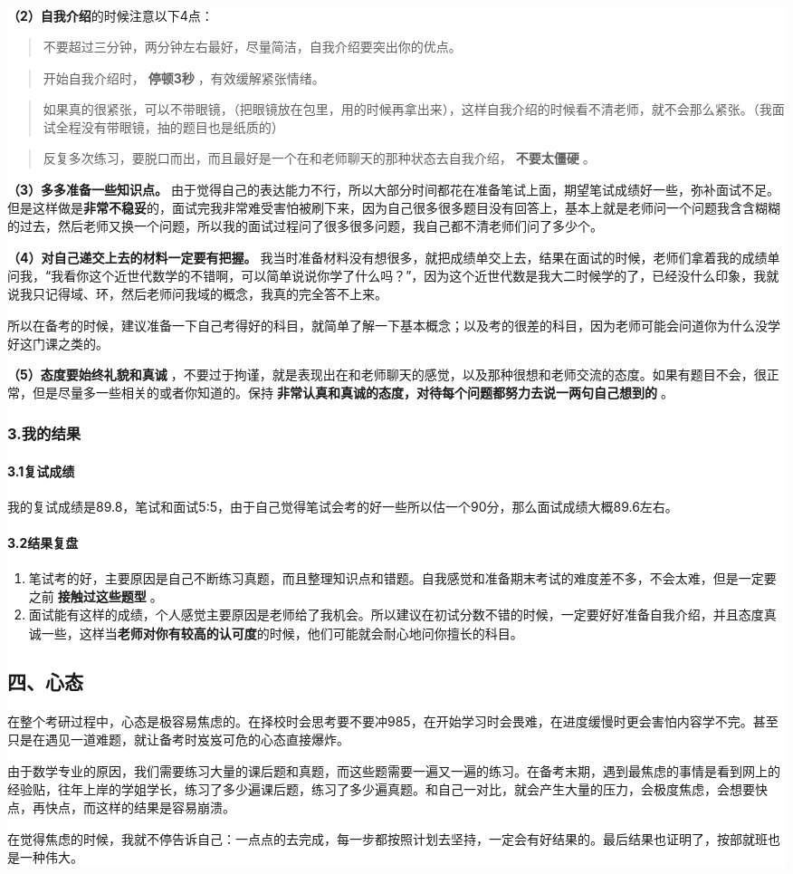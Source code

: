 **（2）自我介绍**的时候注意以下4点：

> 不要超过三分钟，两分钟左右最好，尽量简洁，自我介绍要突出你的优点。

> 开始自我介绍时， **停顿3秒** ，有效缓解紧张情绪。

> 如果真的很紧张，可以不带眼镜，（把眼镜放在包里，用的时候再拿出来），这样自我介绍的时候看不清老师，就不会那么紧张。（我面试全程没有带眼镜，抽的题目也是纸质的）

> 反复多次练习，要脱口而出，而且最好是一个在和老师聊天的那种状态去自我介绍， **不要太僵硬** 。

**（3）多多准备一些知识点。** 由于觉得自己的表达能力不行，所以大部分时间都花在准备笔试上面，期望笔试成绩好一些，弥补面试不足。但是这样做是**非常不稳妥**的，面试完我非常难受害怕被刷下来，因为自己很多很多题目没有回答上，基本上就是老师问一个问题我含含糊糊的过去，然后老师又换一个问题，所以我的面试过程问了很多很多问题，我自己都不清老师们问了多少个。

**（4）对自己递交上去的材料一定要有把握。** 我当时准备材料没有想很多，就把成绩单交上去，结果在面试的时候，老师们拿着我的成绩单问我，“我看你这个近世代数学的不错啊，可以简单说说你学了什么吗？”，因为这个近世代数是我大二时候学的了，已经没什么印象，我就说我只记得域、环，然后老师问我域的概念，我真的完全答不上来。

所以在备考的时候，建议准备一下自己考得好的科目，就简单了解一下基本概念；以及考的很差的科目，因为老师可能会问道你为什么没学好这门课之类的。

**（5）态度要始终礼貌和真诚** ，不要过于拘谨，就是表现出在和老师聊天的感觉，以及那种很想和老师交流的态度。如果有题目不会，很正常，但是尽量多一些相关的或者你知道的。保持 **非常认真和真诚的态度，对待每个问题都努力去说一两句自己想到的** 。

### 3.我的结果

#### 3.1复试成绩

我的复试成绩是89.8，笔试和面试5:5，由于自己觉得笔试会考的好一些所以估一个90分，那么面试成绩大概89.6左右。

#### 3.2结果复盘

1. 笔试考的好，主要原因是自己不断练习真题，而且整理知识点和错题。自我感觉和准备期末考试的难度差不多，不会太难，但是一定要之前 **接触过这些题型** 。
2. 面试能有这样的成绩，个人感觉主要原因是老师给了我机会。所以建议在初试分数不错的时候，一定要好好准备自我介绍，并且态度真诚一些，这样当**老师对你有较高的认可度**的时候，他们可能就会耐心地问你擅长的科目。

## 四、心态

在整个考研过程中，心态是极容易焦虑的。在择校时会思考要不要冲985，在开始学习时会畏难，在进度缓慢时更会害怕内容学不完。甚至只是在遇见一道难题，就让备考时岌岌可危的心态直接爆炸。

由于数学专业的原因，我们需要练习大量的课后题和真题，而这些题需要一遍又一遍的练习。在备考末期，遇到最焦虑的事情是看到网上的经验贴，往年上岸的学姐学长，练习了多少遍课后题，练习了多少遍真题。和自己一对比，就会产生大量的压力，会极度焦虑，会想要快点，再快点，而这样的结果是容易崩溃。

在觉得焦虑的时候，我就不停告诉自己：一点点的去完成，每一步都按照计划去坚持，一定会有好结果的。最后结果也证明了，按部就班也是一种伟大。